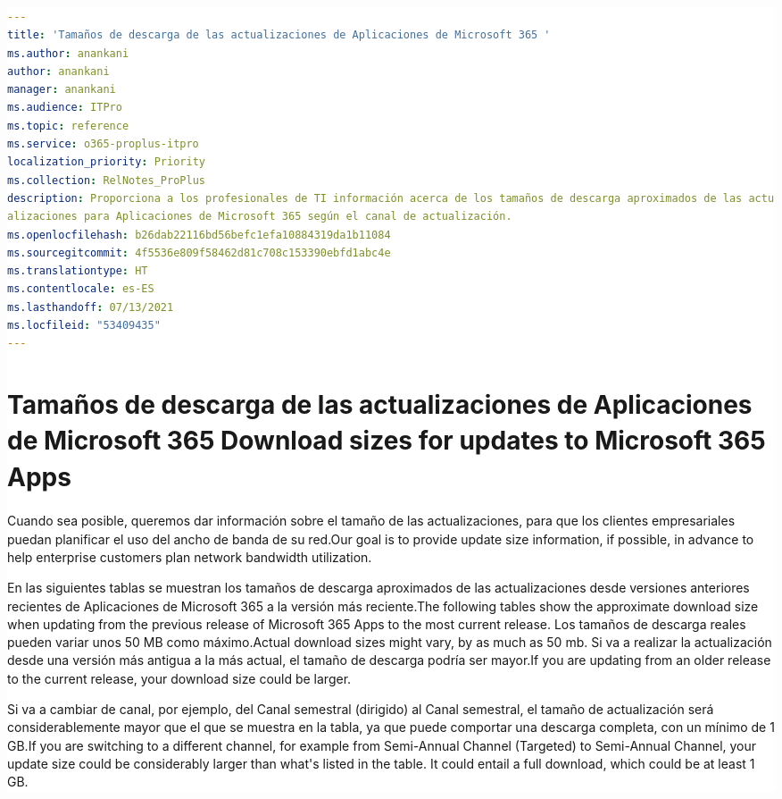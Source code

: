 ```yaml
---
title: 'Tamaños de descarga de las actualizaciones de Aplicaciones de Microsoft 365 '
ms.author: anankani
author: anankani
manager: anankani
ms.audience: ITPro
ms.topic: reference
ms.service: o365-proplus-itpro
localization_priority: Priority
ms.collection: RelNotes_ProPlus
description: Proporciona a los profesionales de TI información acerca de los tamaños de descarga aproximados de las actualizaciones para Aplicaciones de Microsoft 365 según el canal de actualización.
ms.openlocfilehash: b26dab22116bd56befc1efa10884319da1b11084
ms.sourcegitcommit: 4f5536e809f58462d81c708c153390ebfd1abc4e
ms.translationtype: HT
ms.contentlocale: es-ES
ms.lasthandoff: 07/13/2021
ms.locfileid: "53409435"
---
```

# <a name="download-sizes-for-updates-to-microsoft-365-apps"></a><span data-ttu-id="30a37-103">Tamaños de descarga de las actualizaciones de Aplicaciones de Microsoft 365 </span><span class="sxs-lookup"><span data-stu-id="30a37-103">Download sizes for updates to Microsoft 365 Apps</span></span>

<span data-ttu-id="30a37-104">Cuando sea posible, queremos dar información sobre el tamaño de las actualizaciones, para que los clientes empresariales puedan planificar el uso del ancho de banda de su red.</span><span class="sxs-lookup"><span data-stu-id="30a37-104">Our goal is to provide update size information, if possible, in advance to help enterprise customers plan network bandwidth utilization.</span></span>

<span data-ttu-id="30a37-105">En las siguientes tablas se muestran los tamaños de descarga aproximados de las actualizaciones desde versiones anteriores recientes de Aplicaciones de Microsoft 365 a la versión más reciente.</span><span class="sxs-lookup"><span data-stu-id="30a37-105">The following tables show the approximate download size when updating from the previous release of Microsoft 365 Apps to the most current release.</span></span> <span data-ttu-id="30a37-106">Los tamaños de descarga reales pueden variar unos 50 MB como máximo.</span><span class="sxs-lookup"><span data-stu-id="30a37-106">Actual download sizes might vary, by as much as 50 mb.</span></span> <span data-ttu-id="30a37-107">Si va a realizar la actualización desde una versión más antigua a la más actual, el tamaño de descarga podría ser mayor.</span><span class="sxs-lookup"><span data-stu-id="30a37-107">If you are updating from an older release to the current release, your download size could be larger.</span></span>

<span data-ttu-id="30a37-p102">Si va a cambiar de canal, por ejemplo, del Canal semestral (dirigido) al Canal semestral, el tamaño de actualización será considerablemente mayor que el que se muestra en la tabla, ya que puede comportar una descarga completa, con un mínimo de 1 GB.</span><span class="sxs-lookup"><span data-stu-id="30a37-p102">If you are switching to a different channel, for example from Semi-Annual Channel (Targeted) to Semi-Annual Channel, your update size could be considerably larger than what's listed in the table. It could entail a full download, which could be at least 1 GB.</span></span>
